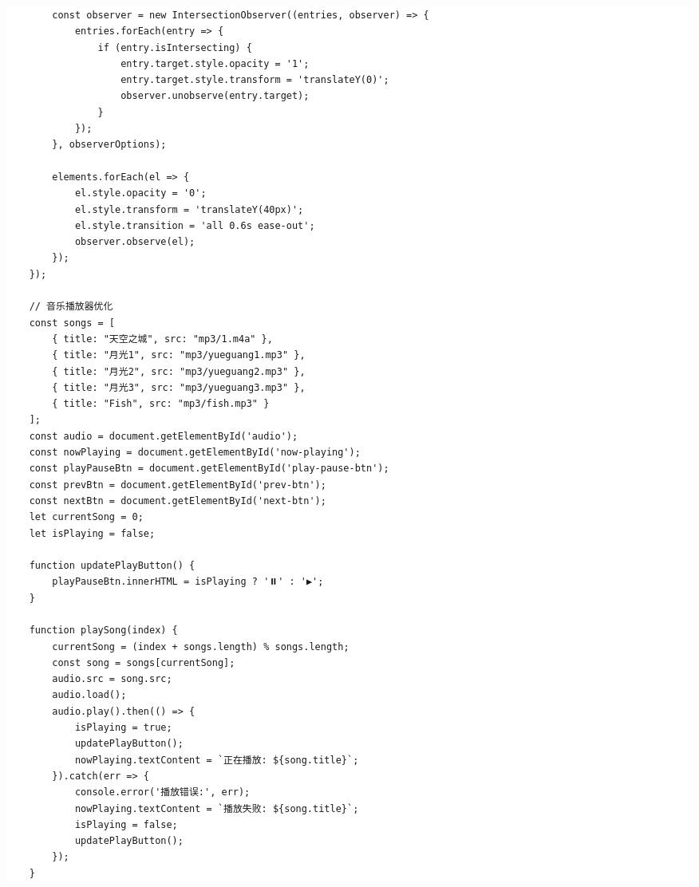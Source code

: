             const observer = new IntersectionObserver((entries, observer) => {
                entries.forEach(entry => {
                    if (entry.isIntersecting) {
                        entry.target.style.opacity = '1';
                        entry.target.style.transform = 'translateY(0)';
                        observer.unobserve(entry.target);
                    }
                });
            }, observerOptions);
            
            elements.forEach(el => {
                el.style.opacity = '0';
                el.style.transform = 'translateY(40px)';
                el.style.transition = 'all 0.6s ease-out';
                observer.observe(el);
            });
        });

        // 音乐播放器优化
        const songs = [
            { title: "天空之城", src: "mp3/1.m4a" },
            { title: "月光1", src: "mp3/yueguang1.mp3" },
            { title: "月光2", src: "mp3/yueguang2.mp3" },
            { title: "月光3", src: "mp3/yueguang3.mp3" },
            { title: "Fish", src: "mp3/fish.mp3" }
        ];
        const audio = document.getElementById('audio');
        const nowPlaying = document.getElementById('now-playing');
        const playPauseBtn = document.getElementById('play-pause-btn');
        const prevBtn = document.getElementById('prev-btn');
        const nextBtn = document.getElementById('next-btn');
        let currentSong = 0;
        let isPlaying = false;

        function updatePlayButton() {
            playPauseBtn.innerHTML = isPlaying ? '⏸️' : '▶️';
        }

        function playSong(index) {
            currentSong = (index + songs.length) % songs.length;
            const song = songs[currentSong];
            audio.src = song.src;
            audio.load();
            audio.play().then(() => {
                isPlaying = true;
                updatePlayButton();
                nowPlaying.textContent = `正在播放: ${song.title}`;
            }).catch(err => {
                console.error('播放错误:', err);
                nowPlaying.textContent = `播放失败: ${song.title}`;
                isPlaying = false;
                updatePlayButton();
            });
        }

